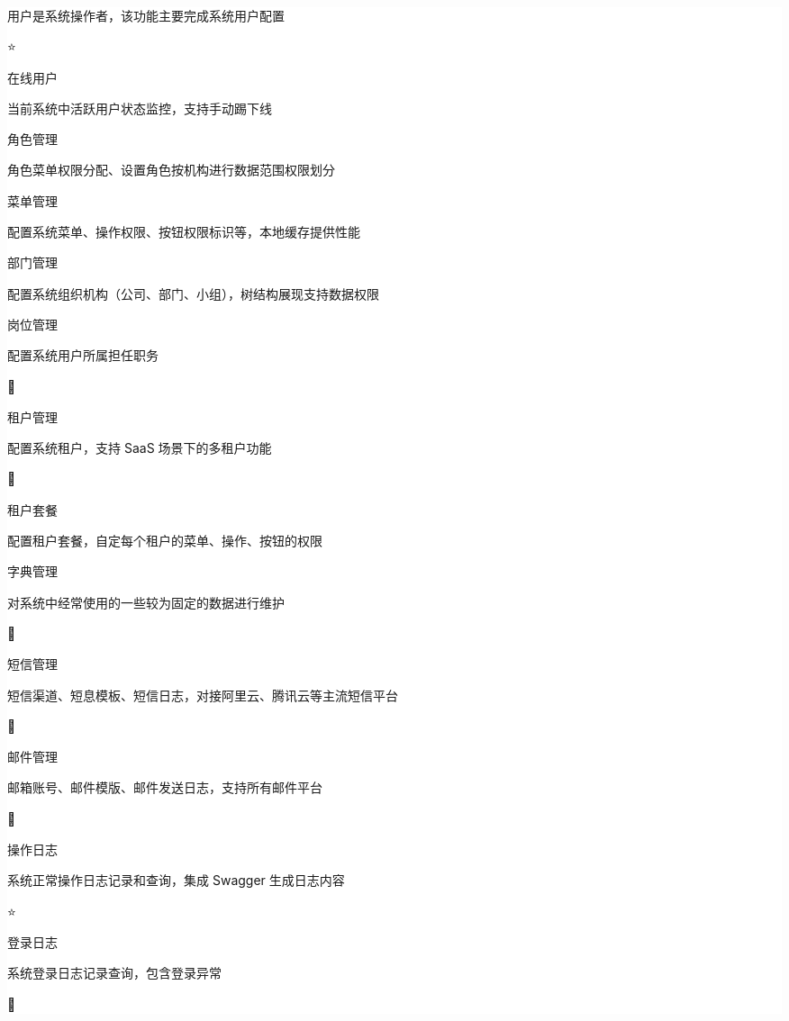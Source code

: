 用户是系统操作者，该功能主要完成系统用户配置

⭐️

在线用户

当前系统中活跃用户状态监控，支持手动踢下线

角色管理

角色菜单权限分配、设置角色按机构进行数据范围权限划分

菜单管理

配置系统菜单、操作权限、按钮权限标识等，本地缓存提供性能

部门管理

配置系统组织机构（公司、部门、小组），树结构展现支持数据权限

岗位管理

配置系统用户所属担任职务

🚀

租户管理

配置系统租户，支持 SaaS 场景下的多租户功能

🚀

租户套餐

配置租户套餐，自定每个租户的菜单、操作、按钮的权限

字典管理

对系统中经常使用的一些较为固定的数据进行维护

🚀

短信管理

短信渠道、短息模板、短信日志，对接阿里云、腾讯云等主流短信平台

🚀

邮件管理

邮箱账号、邮件模版、邮件发送日志，支持所有邮件平台

🚀

操作日志

系统正常操作日志记录和查询，集成 Swagger 生成日志内容

⭐️

登录日志

系统登录日志记录查询，包含登录异常

🚀
